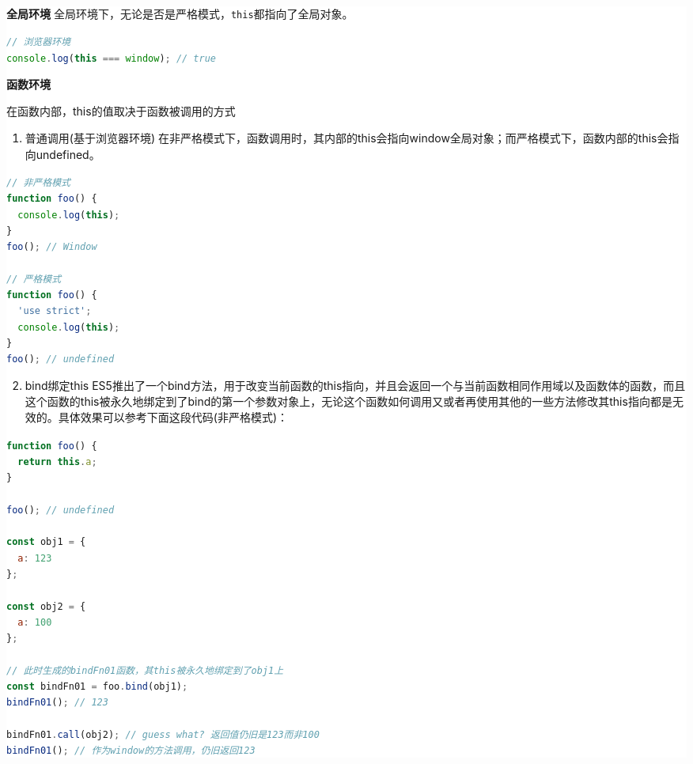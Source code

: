 **全局环境**
全局环境下，无论是否是严格模式，```this```都指向了全局对象。

```javascript
// 浏览器环境
console.log(this === window); // true
```

**函数环境**

在函数内部，this的值取决于函数被调用的方式

1. 普通调用(基于浏览器环境)
在非严格模式下，函数调用时，其内部的this会指向window全局对象；而严格模式下，函数内部的this会指向undefined。

```javascript
// 非严格模式
function foo() {
  console.log(this);
}
foo(); // Window

// 严格模式
function foo() {
  'use strict';
  console.log(this);
}
foo(); // undefined
```

2. bind绑定this
ES5推出了一个bind方法，用于改变当前函数的this指向，并且会返回一个与当前函数相同作用域以及函数体的函数，而且这个函数的this被永久地绑定到了bind的第一个参数对象上，无论这个函数如何调用又或者再使用其他的一些方法修改其this指向都是无效的。具体效果可以参考下面这段代码(非严格模式)：

```javascript
function foo() {
  return this.a;
}

foo(); // undefined

const obj1 = {
  a: 123
};

const obj2 = {
  a: 100
};

// 此时生成的bindFn01函数，其this被永久地绑定到了obj1上
const bindFn01 = foo.bind(obj1);
bindFn01(); // 123

bindFn01.call(obj2); // guess what? 返回值仍旧是123而非100
bindFn01(); // 作为window的方法调用，仍旧返回123
```
